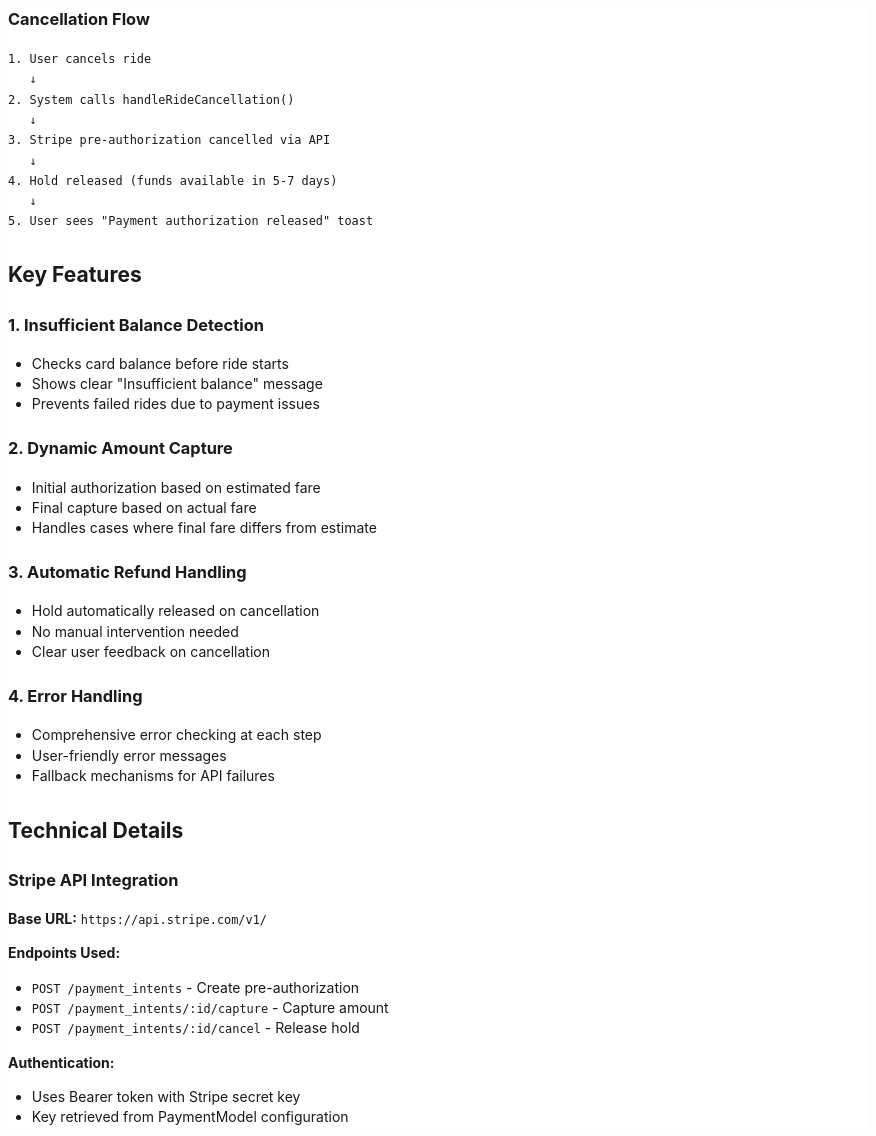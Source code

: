 ### Cancellation Flow

```
1. User cancels ride
   ↓
2. System calls handleRideCancellation()
   ↓
3. Stripe pre-authorization cancelled via API
   ↓
4. Hold released (funds available in 5-7 days)
   ↓
5. User sees "Payment authorization released" toast
```

## Key Features

### 1. Insufficient Balance Detection
- Checks card balance before ride starts
- Shows clear "Insufficient balance" message
- Prevents failed rides due to payment issues

### 2. Dynamic Amount Capture
- Initial authorization based on estimated fare
- Final capture based on actual fare
- Handles cases where final fare differs from estimate

### 3. Automatic Refund Handling
- Hold automatically released on cancellation
- No manual intervention needed
- Clear user feedback on cancellation

### 4. Error Handling
- Comprehensive error checking at each step
- User-friendly error messages
- Fallback mechanisms for API failures

## Technical Details

### Stripe API Integration

**Base URL:** `https://api.stripe.com/v1/`

**Endpoints Used:**
- `POST /payment_intents` - Create pre-authorization
- `POST /payment_intents/:id/capture` - Capture amount
- `POST /payment_intents/:id/cancel` - Release hold

**Authentication:**
- Uses Bearer token with Stripe secret key
- Key retrieved from PaymentModel configuration
